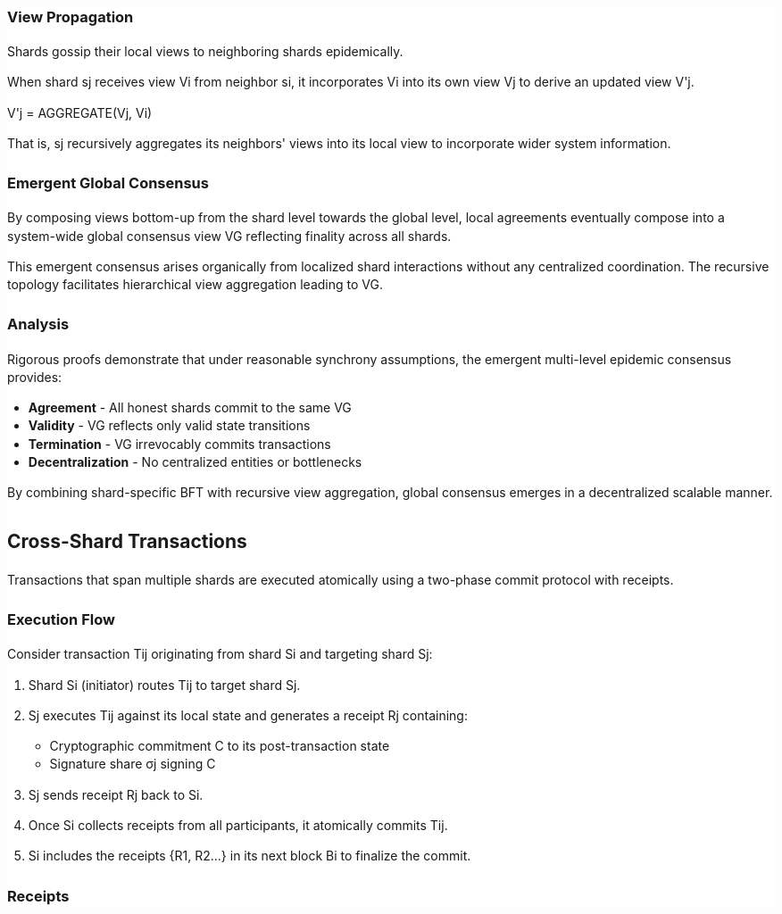 ### View Propagation 

Shards gossip their local views to neighboring shards epidemically. 

When shard sj receives view Vi from neighbor si, it incorporates Vi into its own view Vj to derive an updated view V'j.

V'j = AGGREGATE(Vj, Vi)

That is, sj recursively aggregates its neighbors' views into its local view to incorporate wider system information.

### Emergent Global Consensus 

By composing views bottom-up from the shard level towards the global level, local agreements eventually compose into a system-wide global consensus view VG reflecting finality across all shards. 

This emergent consensus arises organically from localized shard interactions without any centralized coordination. The recursive topology facilitates hierarchical view aggregation leading to VG. 

### Analysis

Rigorous proofs demonstrate that under reasonable synchrony assumptions, the emergent multi-level epidemic consensus provides:

- **Agreement** - All honest shards commit to the same VG
- **Validity** - VG reflects only valid state transitions 
- **Termination** - VG irrevocably commits transactions
- **Decentralization** - No centralized entities or bottlenecks

By combining shard-specific BFT with recursive view aggregation, global consensus emerges in a decentralized scalable manner.

## Cross-Shard Transactions

Transactions that span multiple shards are executed atomically using a two-phase commit protocol with receipts.

### Execution Flow

Consider transaction Tij originating from shard Si and targeting shard Sj:

1. Shard Si (initiator) routes Tij to target shard Sj.

2. Sj executes Tij against its local state and generates a receipt Rj containing:

    - Cryptographic commitment C to its post-transaction state 
    - Signature share σj signing C
    
3. Sj sends receipt Rj back to Si.

4. Once Si collects receipts from all participants, it atomically commits Tij. 

5. Si includes the receipts {R1, R2...} in its next block Bi to finalize the commit.

### Receipts 
